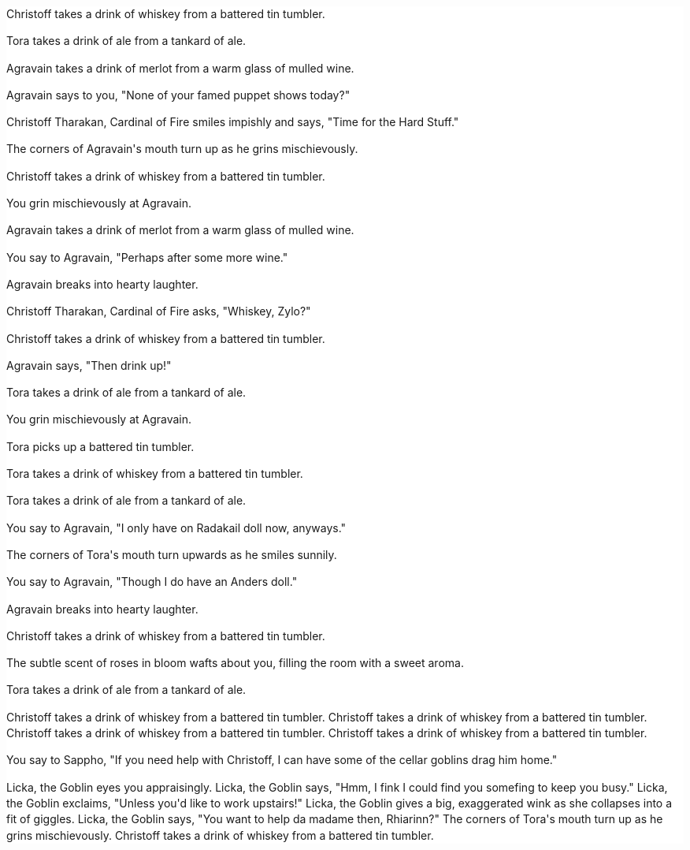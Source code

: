 Christoff takes a drink of whiskey from a battered tin tumbler.

Tora takes a drink of ale from a tankard of ale.

Agravain takes a drink of merlot from a warm glass of mulled wine.

Agravain says to you, \"None of your famed puppet shows today?\"

Christoff Tharakan, Cardinal of Fire smiles impishly and says, \"Time for the Hard Stuff.\"

The corners of Agravain\'s mouth turn up as he grins mischievously.

Christoff takes a drink of whiskey from a battered tin tumbler.

You grin mischievously at Agravain.

Agravain takes a drink of merlot from a warm glass of mulled wine.

You say to Agravain, \"Perhaps after some more wine.\"

Agravain breaks into hearty laughter.

Christoff Tharakan, Cardinal of Fire asks, \"Whiskey, Zylo?\"

Christoff takes a drink of whiskey from a battered tin tumbler.

Agravain says, \"Then drink up!\"

Tora takes a drink of ale from a tankard of ale.

You grin mischievously at Agravain.

Tora picks up a battered tin tumbler.

Tora takes a drink of whiskey from a battered tin tumbler.

Tora takes a drink of ale from a tankard of ale.

You say to Agravain, \"I only have on Radakail doll now, anyways.\"

The corners of Tora\'s mouth turn upwards as he smiles sunnily.

You say to Agravain, \"Though I do have an Anders doll.\"

Agravain breaks into hearty laughter.

Christoff takes a drink of whiskey from a battered tin tumbler.

The subtle scent of roses in bloom wafts about you, filling the room with a sweet aroma.

Tora takes a drink of ale from a tankard of ale.

Christoff takes a drink of whiskey from a battered tin tumbler.
Christoff takes a drink of whiskey from a battered tin tumbler.
Christoff takes a drink of whiskey from a battered tin tumbler.
Christoff takes a drink of whiskey from a battered tin tumbler.

You say to Sappho, \"If you need help with Christoff, I can have some of the cellar goblins drag him home.\"

Licka, the Goblin eyes you appraisingly.
Licka, the Goblin says, \"Hmm, I fink I could find you somefing to keep you busy.\"
Licka, the Goblin exclaims, \"Unless you\'d like to work upstairs!\"
Licka, the Goblin gives a big, exaggerated wink as she collapses into a fit of giggles.
Licka, the Goblin says, \"You want to help da madame then, Rhiarinn?\"
The corners of Tora\'s mouth turn up as he grins mischievously.
Christoff takes a drink of whiskey from a battered tin tumbler.

